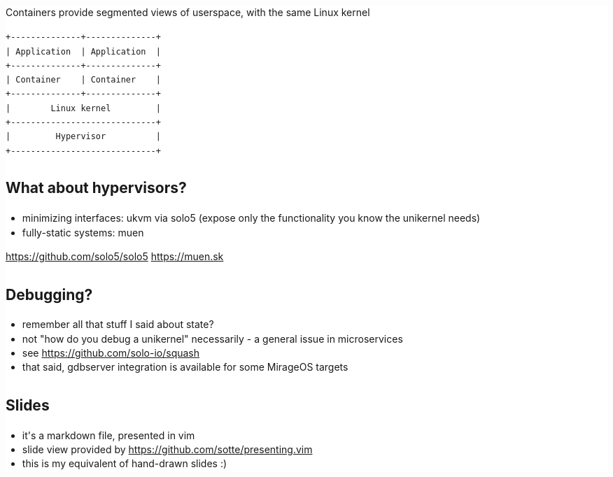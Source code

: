 Containers provide segmented views of userspace, with the same Linux kernel

```
+--------------+--------------+
| Application  | Application  |
+--------------+--------------+
| Container    | Container    |
+--------------+--------------+
|        Linux kernel         |
+-----------------------------+
|         Hypervisor          |
+-----------------------------+
```

## What about hypervisors?

* minimizing interfaces: ukvm via solo5 (expose only the functionality you know the unikernel needs)
* fully-static systems: muen

https://github.com/solo5/solo5
https://muen.sk

## Debugging?

* remember all that stuff I said about state?
* not "how do you debug a unikernel" necessarily - a general issue in microservices
* see https://github.com/solo-io/squash
* that said, gdbserver integration is available for some MirageOS targets

## Slides

* it's a markdown file, presented in vim
* slide view provided by https://github.com/sotte/presenting.vim
* this is my equivalent of hand-drawn slides :)
